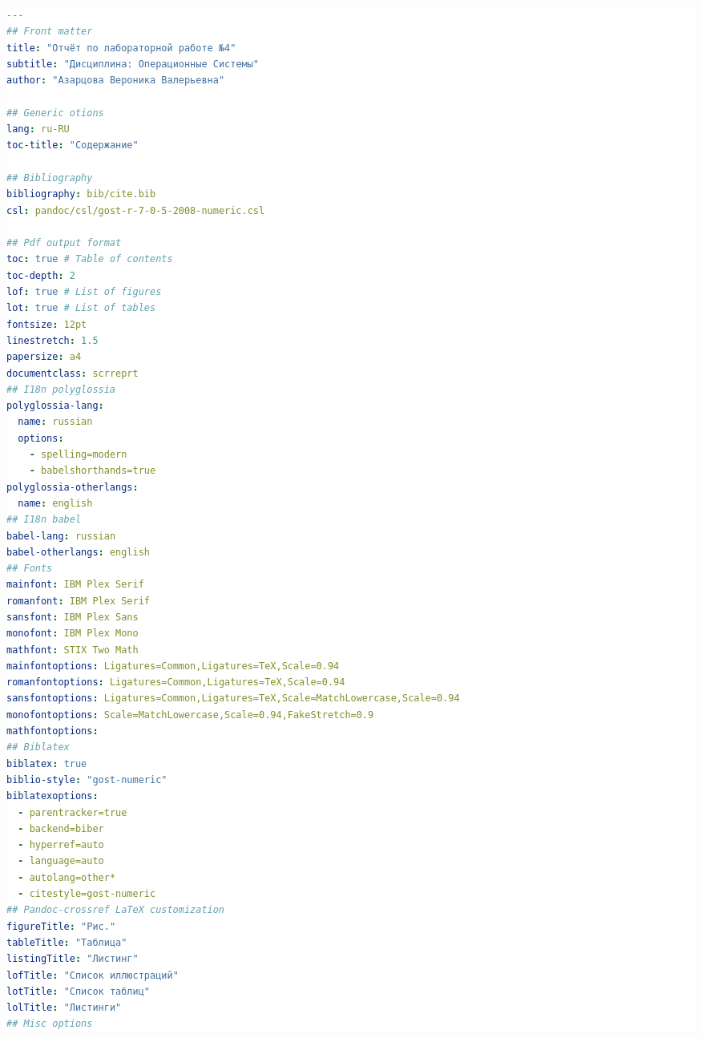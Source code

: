 ```yaml
---
## Front matter
title: "Отчёт по лабораторной работе №4"
subtitle: "Дисциплина: Операционные Системы"
author: "Азарцова Вероника Валерьевна"

## Generic otions
lang: ru-RU
toc-title: "Содержание"

## Bibliography
bibliography: bib/cite.bib
csl: pandoc/csl/gost-r-7-0-5-2008-numeric.csl

## Pdf output format
toc: true # Table of contents
toc-depth: 2
lof: true # List of figures
lot: true # List of tables
fontsize: 12pt
linestretch: 1.5
papersize: a4
documentclass: scrreprt
## I18n polyglossia
polyglossia-lang:
  name: russian
  options:
	- spelling=modern
	- babelshorthands=true
polyglossia-otherlangs:
  name: english
## I18n babel
babel-lang: russian
babel-otherlangs: english
## Fonts
mainfont: IBM Plex Serif
romanfont: IBM Plex Serif
sansfont: IBM Plex Sans
monofont: IBM Plex Mono
mathfont: STIX Two Math
mainfontoptions: Ligatures=Common,Ligatures=TeX,Scale=0.94
romanfontoptions: Ligatures=Common,Ligatures=TeX,Scale=0.94
sansfontoptions: Ligatures=Common,Ligatures=TeX,Scale=MatchLowercase,Scale=0.94
monofontoptions: Scale=MatchLowercase,Scale=0.94,FakeStretch=0.9
mathfontoptions:
## Biblatex
biblatex: true
biblio-style: "gost-numeric"
biblatexoptions:
  - parentracker=true
  - backend=biber
  - hyperref=auto
  - language=auto
  - autolang=other*
  - citestyle=gost-numeric
## Pandoc-crossref LaTeX customization
figureTitle: "Рис."
tableTitle: "Таблица"
listingTitle: "Листинг"
lofTitle: "Список иллюстраций"
lotTitle: "Список таблиц"
lolTitle: "Листинги"
## Misc options
```